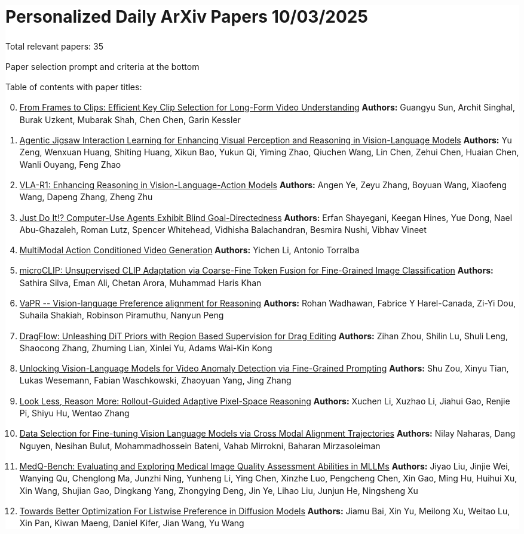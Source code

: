 # Personalized Daily ArXiv Papers 10/03/2025
Total relevant papers: 35

Paper selection prompt and criteria at the bottom

Table of contents with paper titles:

0. [From Frames to Clips: Efficient Key Clip Selection for Long-Form Video Understanding](#link0)
**Authors:** Guangyu Sun, Archit Singhal, Burak Uzkent, Mubarak Shah, Chen Chen, Garin Kessler

1. [Agentic Jigsaw Interaction Learning for Enhancing Visual Perception and Reasoning in Vision-Language Models](#link1)
**Authors:** Yu Zeng, Wenxuan Huang, Shiting Huang, Xikun Bao, Yukun Qi, Yiming Zhao, Qiuchen Wang, Lin Chen, Zehui Chen, Huaian Chen, Wanli Ouyang, Feng Zhao

2. [VLA-R1: Enhancing Reasoning in Vision-Language-Action Models](#link2)
**Authors:** Angen Ye, Zeyu Zhang, Boyuan Wang, Xiaofeng Wang, Dapeng Zhang, Zheng Zhu

3. [Just Do It!? Computer-Use Agents Exhibit Blind Goal-Directedness](#link3)
**Authors:** Erfan Shayegani, Keegan Hines, Yue Dong, Nael Abu-Ghazaleh, Roman Lutz, Spencer Whitehead, Vidhisha Balachandran, Besmira Nushi, Vibhav Vineet

4. [MultiModal Action Conditioned Video Generation](#link4)
**Authors:** Yichen Li, Antonio Torralba

5. [microCLIP: Unsupervised CLIP Adaptation via Coarse-Fine Token Fusion for Fine-Grained Image Classification](#link5)
**Authors:** Sathira Silva, Eman Ali, Chetan Arora, Muhammad Haris Khan

6. [VaPR -- Vision-language Preference alignment for Reasoning](#link6)
**Authors:** Rohan Wadhawan, Fabrice Y Harel-Canada, Zi-Yi Dou, Suhaila Shakiah, Robinson Piramuthu, Nanyun Peng

7. [DragFlow: Unleashing DiT Priors with Region Based Supervision for Drag Editing](#link7)
**Authors:** Zihan Zhou, Shilin Lu, Shuli Leng, Shaocong Zhang, Zhuming Lian, Xinlei Yu, Adams Wai-Kin Kong

8. [Unlocking Vision-Language Models for Video Anomaly Detection via Fine-Grained Prompting](#link8)
**Authors:** Shu Zou, Xinyu Tian, Lukas Wesemann, Fabian Waschkowski, Zhaoyuan Yang, Jing Zhang

9. [Look Less, Reason More: Rollout-Guided Adaptive Pixel-Space Reasoning](#link9)
**Authors:** Xuchen Li, Xuzhao Li, Jiahui Gao, Renjie Pi, Shiyu Hu, Wentao Zhang

10. [Data Selection for Fine-tuning Vision Language Models via Cross Modal Alignment Trajectories](#link10)
**Authors:** Nilay Naharas, Dang Nguyen, Nesihan Bulut, Mohammadhossein Bateni, Vahab Mirrokni, Baharan Mirzasoleiman

11. [MedQ-Bench: Evaluating and Exploring Medical Image Quality Assessment Abilities in MLLMs](#link11)
**Authors:** Jiyao Liu, Jinjie Wei, Wanying Qu, Chenglong Ma, Junzhi Ning, Yunheng Li, Ying Chen, Xinzhe Luo, Pengcheng Chen, Xin Gao, Ming Hu, Huihui Xu, Xin Wang, Shujian Gao, Dingkang Yang, Zhongying Deng, Jin Ye, Lihao Liu, Junjun He, Ningsheng Xu

12. [Towards Better Optimization For Listwise Preference in Diffusion Models](#link12)
**Authors:** Jiamu Bai, Xin Yu, Meilong Xu, Weitao Lu, Xin Pan, Kiwan Maeng, Daniel Kifer, Jian Wang, Yu Wang
